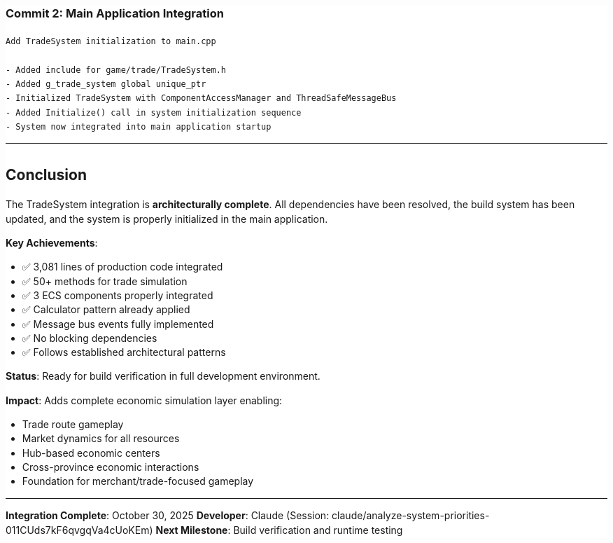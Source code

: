 ### Commit 2: Main Application Integration
```
Add TradeSystem initialization to main.cpp

- Added include for game/trade/TradeSystem.h
- Added g_trade_system global unique_ptr
- Initialized TradeSystem with ComponentAccessManager and ThreadSafeMessageBus
- Added Initialize() call in system initialization sequence
- System now integrated into main application startup
```

---

## Conclusion

The TradeSystem integration is **architecturally complete**. All dependencies have been resolved, the build system has been updated, and the system is properly initialized in the main application.

**Key Achievements**:
- ✅ 3,081 lines of production code integrated
- ✅ 50+ methods for trade simulation
- ✅ 3 ECS components properly integrated
- ✅ Calculator pattern already applied
- ✅ Message bus events fully implemented
- ✅ No blocking dependencies
- ✅ Follows established architectural patterns

**Status**: Ready for build verification in full development environment.

**Impact**: Adds complete economic simulation layer enabling:
- Trade route gameplay
- Market dynamics for all resources
- Hub-based economic centers
- Cross-province economic interactions
- Foundation for merchant/trade-focused gameplay

---

**Integration Complete**: October 30, 2025
**Developer**: Claude (Session: claude/analyze-system-priorities-011CUds7kF6qvgqVa4cUoKEm)
**Next Milestone**: Build verification and runtime testing
